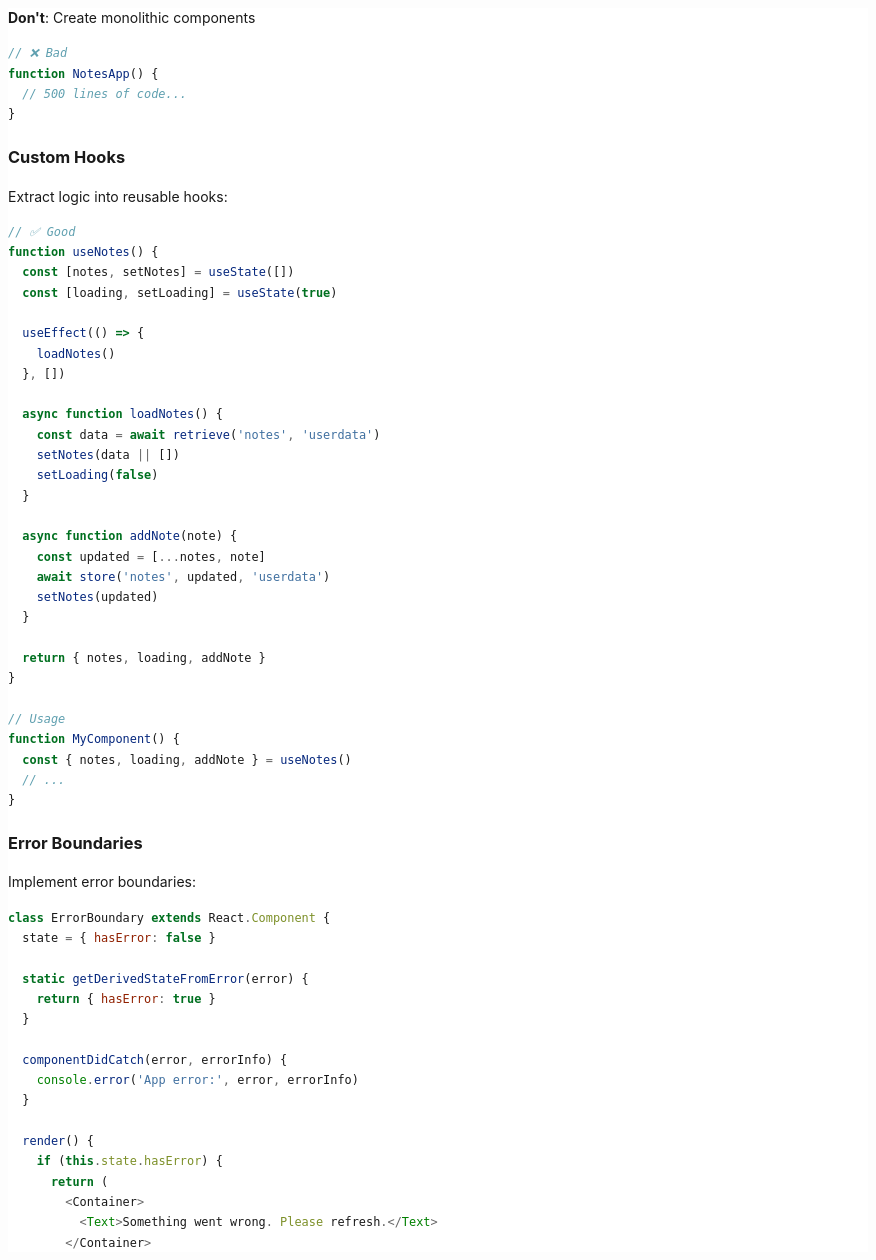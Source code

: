 **Don't**: Create monolithic components
```javascript
// ❌ Bad
function NotesApp() {
  // 500 lines of code...
}
```

### Custom Hooks

Extract logic into reusable hooks:

```javascript
// ✅ Good
function useNotes() {
  const [notes, setNotes] = useState([])
  const [loading, setLoading] = useState(true)

  useEffect(() => {
    loadNotes()
  }, [])

  async function loadNotes() {
    const data = await retrieve('notes', 'userdata')
    setNotes(data || [])
    setLoading(false)
  }

  async function addNote(note) {
    const updated = [...notes, note]
    await store('notes', updated, 'userdata')
    setNotes(updated)
  }

  return { notes, loading, addNote }
}

// Usage
function MyComponent() {
  const { notes, loading, addNote } = useNotes()
  // ...
}
```

### Error Boundaries

Implement error boundaries:

```javascript
class ErrorBoundary extends React.Component {
  state = { hasError: false }

  static getDerivedStateFromError(error) {
    return { hasError: true }
  }

  componentDidCatch(error, errorInfo) {
    console.error('App error:', error, errorInfo)
  }

  render() {
    if (this.state.hasError) {
      return (
        <Container>
          <Text>Something went wrong. Please refresh.</Text>
        </Container>
```